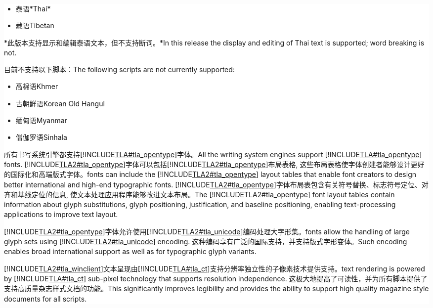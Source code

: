 - <span data-ttu-id="460ee-157">泰语\*</span><span class="sxs-lookup"><span data-stu-id="460ee-157">Thai\*</span></span>

- <span data-ttu-id="460ee-158">藏语</span><span class="sxs-lookup"><span data-stu-id="460ee-158">Tibetan</span></span>

 <span data-ttu-id="460ee-159">\*此版本支持显示和编辑泰语文本，但不支持断词。</span><span class="sxs-lookup"><span data-stu-id="460ee-159">\*In this release the display and editing of Thai text is supported; word breaking is not.</span></span>

 <span data-ttu-id="460ee-160">目前不支持以下脚本：</span><span class="sxs-lookup"><span data-stu-id="460ee-160">The following scripts are not currently supported:</span></span>

- <span data-ttu-id="460ee-161">高棉语</span><span class="sxs-lookup"><span data-stu-id="460ee-161">Khmer</span></span>

- <span data-ttu-id="460ee-162">古朝鲜语</span><span class="sxs-lookup"><span data-stu-id="460ee-162">Korean Old Hangul</span></span>

- <span data-ttu-id="460ee-163">缅甸语</span><span class="sxs-lookup"><span data-stu-id="460ee-163">Myanmar</span></span>

- <span data-ttu-id="460ee-164">僧伽罗语</span><span class="sxs-lookup"><span data-stu-id="460ee-164">Sinhala</span></span>

 <span data-ttu-id="460ee-165">所有书写系统引擎都支持[!INCLUDE[TLA#tla_opentype](../../../../includes/tlasharptla-opentype-md.md)]字体。</span><span class="sxs-lookup"><span data-stu-id="460ee-165">All the writing system engines support [!INCLUDE[TLA#tla_opentype](../../../../includes/tlasharptla-opentype-md.md)] fonts.</span></span> [!INCLUDE[TLA2#tla_opentype](../../../../includes/tla2sharptla-opentype-md.md)]<span data-ttu-id="460ee-166">字体可以包括[!INCLUDE[TLA2#tla_opentype](../../../../includes/tla2sharptla-opentype-md.md)]布局表格, 这些布局表格使字体创建者能够设计更好的国际化和高端版式字体。</span><span class="sxs-lookup"><span data-stu-id="460ee-166">fonts can include the [!INCLUDE[TLA2#tla_opentype](../../../../includes/tla2sharptla-opentype-md.md)] layout tables that enable font creators to design better international and high-end typographic fonts.</span></span> <span data-ttu-id="460ee-167">[!INCLUDE[TLA2#tla_opentype](../../../../includes/tla2sharptla-opentype-md.md)]字体布局表包含有关符号替换、标志符号定位、对齐和基线定位的信息, 使文本处理应用程序能够改进文本布局。</span><span class="sxs-lookup"><span data-stu-id="460ee-167">The [!INCLUDE[TLA2#tla_opentype](../../../../includes/tla2sharptla-opentype-md.md)] font layout tables contain information about glyph substitutions, glyph positioning, justification, and baseline positioning, enabling text-processing applications to improve text layout.</span></span>

 [!INCLUDE[TLA2#tla_opentype](../../../../includes/tla2sharptla-opentype-md.md)]<span data-ttu-id="460ee-168">字体允许使用[!INCLUDE[TLA2#tla_unicode](../../../../includes/tla2sharptla-unicode-md.md)]编码处理大字形集。</span><span class="sxs-lookup"><span data-stu-id="460ee-168">fonts allow the handling of large glyph sets using [!INCLUDE[TLA2#tla_unicode](../../../../includes/tla2sharptla-unicode-md.md)] encoding.</span></span> <span data-ttu-id="460ee-169">这种编码享有广泛的国际支持，并支持版式字形变体。</span><span class="sxs-lookup"><span data-stu-id="460ee-169">Such encoding enables broad international support as well as for typographic glyph variants.</span></span>

 [!INCLUDE[TLA2#tla_winclient](../../../../includes/tla2sharptla-winclient-md.md)]<span data-ttu-id="460ee-170">文本呈现由[!INCLUDE[TLA#tla_ct](../../../../includes/tlasharptla-ct-md.md)]支持分辨率独立性的子像素技术提供支持。</span><span class="sxs-lookup"><span data-stu-id="460ee-170">text rendering is powered by [!INCLUDE[TLA#tla_ct](../../../../includes/tlasharptla-ct-md.md)] sub-pixel technology that supports resolution independence.</span></span> <span data-ttu-id="460ee-171">这极大地提高了可读性，并为所有脚本提供了支持高质量杂志样式文档的功能。</span><span class="sxs-lookup"><span data-stu-id="460ee-171">This significantly improves legibility and provides the ability to support high quality magazine style documents for all scripts.</span></span>
